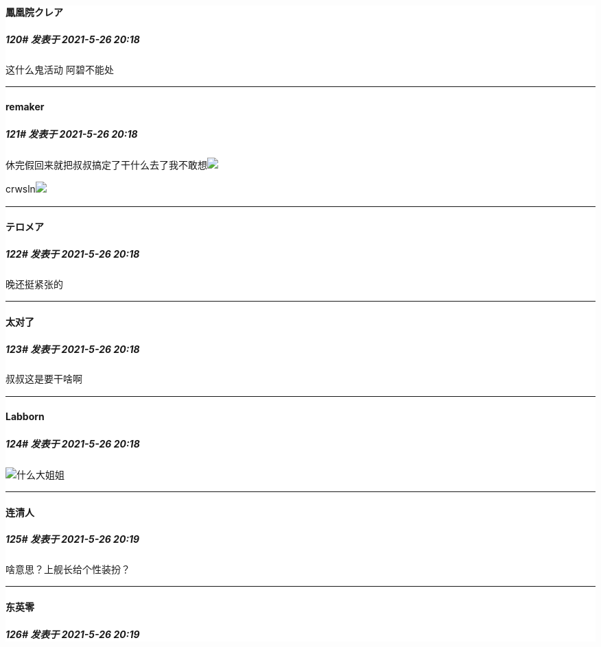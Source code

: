####  鳳凰院クレア  
##### 120#       发表于 2021-5-26 20:18


这什么鬼活动 阿碧不能处




-----

####  remaker  
##### 121#       发表于 2021-5-26 20:18


休完假回来就把叔叔搞定了干什么去了我不敢想<img src="https://static.saraba1st.com/image/smiley/face2017/076.png" referrerpolicy="no-referrer">

crwsln<img src="https://static.saraba1st.com/image/smiley/face2017/211.gif" referrerpolicy="no-referrer">


-----

####  テロメア  
##### 122#       发表于 2021-5-26 20:18


晚还挺紧张的


-----

####  太对了  
##### 123#       发表于 2021-5-26 20:18


叔叔这是要干啥啊


-----

####  Labborn  
##### 124#       发表于 2021-5-26 20:18


<img src="https://static.saraba1st.com/image/smiley/face2017/077.png" referrerpolicy="no-referrer">什么大姐姐


-----

####  连清人  
##### 125#       发表于 2021-5-26 20:19


啥意思？上舰长给个性装扮？


-----

####  东英零  
##### 126#       发表于 2021-5-26 20:19
